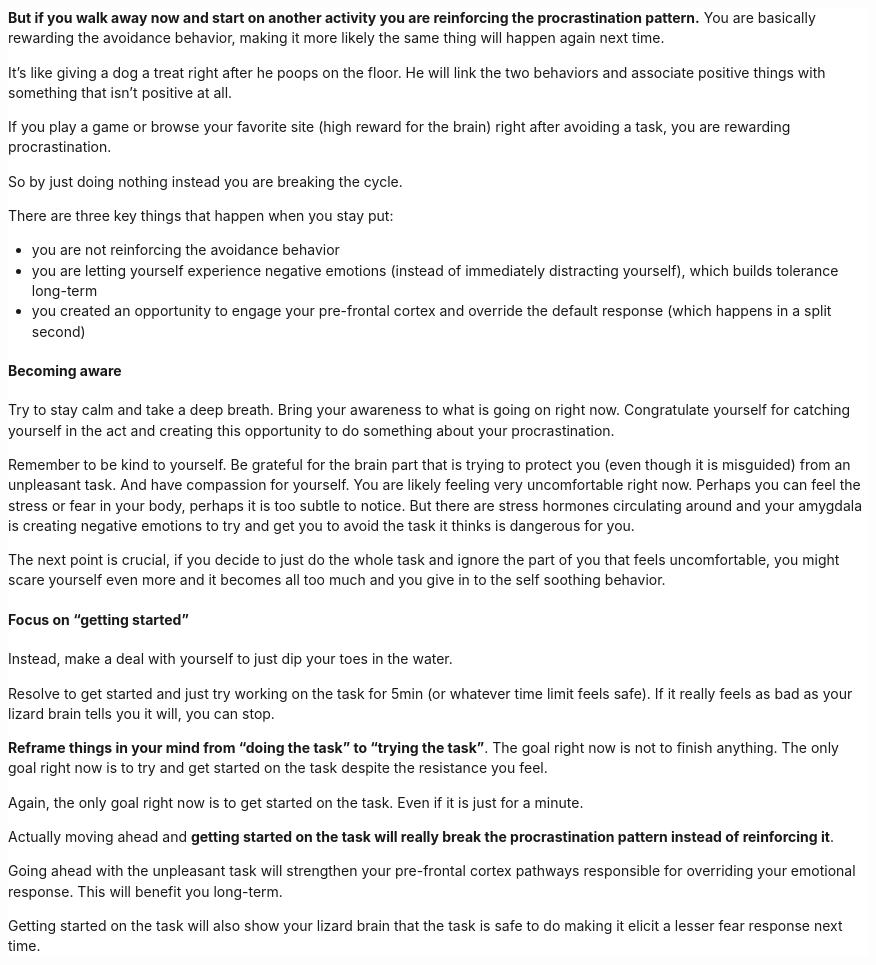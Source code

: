 **But if you walk away now and start on another activity you are reinforcing the procrastination pattern.** You are basically rewarding the avoidance behavior, making it more likely the same thing will happen again next time.

It’s like giving a dog a treat right after he poops on the floor. He will link the two behaviors and associate positive things with something that isn’t positive at all.

If you play a game or browse your favorite site (high reward for the brain) right after avoiding a task, you are rewarding procrastination.

So by just doing nothing instead you are breaking the cycle.

There are three key things that happen when you stay put:

-   you are not reinforcing the avoidance behavior
-   you are letting yourself experience negative emotions (instead of immediately distracting yourself), which builds tolerance long-term
-   you created an opportunity to engage your pre-frontal cortex and override the default response (which happens in a split second)

#### Becoming aware

Try to stay calm and take a deep breath. Bring your awareness to what is going on right now. Congratulate yourself for catching yourself in the act and creating this opportunity to do something about your procrastination.

Remember to be kind to yourself. Be grateful for the brain part that is trying to protect you (even though it is misguided) from an unpleasant task. And have compassion for yourself. You are likely feeling very uncomfortable right now. Perhaps you can feel the stress or fear in your body, perhaps it is too subtle to notice. But there are stress hormones circulating around and your amygdala is creating negative emotions to try and get you to avoid the task it thinks is dangerous for you.

The next point is crucial, if you decide to just do the whole task and ignore the part of you that feels uncomfortable, you might scare yourself even more and it becomes all too much and you give in to the self soothing behavior.

#### Focus on “getting started”

Instead, make a deal with yourself to just dip your toes in the water.

Resolve to get started and just try working on the task for 5min (or whatever time limit feels safe). If it really feels as bad as your lizard brain tells you it will, you can stop.

**Reframe things in your mind from “doing the task” to “trying the task”**. The goal right now is not to finish anything. The only goal right now is to try and get started on the task despite the resistance you feel.

Again, the only goal right now is to get started on the task. Even if it is just for a minute.

Actually moving ahead and **getting started on the task will really break the procrastination pattern instead of reinforcing it**.

Going ahead with the unpleasant task will strengthen your pre-frontal cortex pathways responsible for overriding your emotional response. This will benefit you long-term.

Getting started on the task will also show your lizard brain that the task is safe to do making it elicit a lesser fear response next time.
